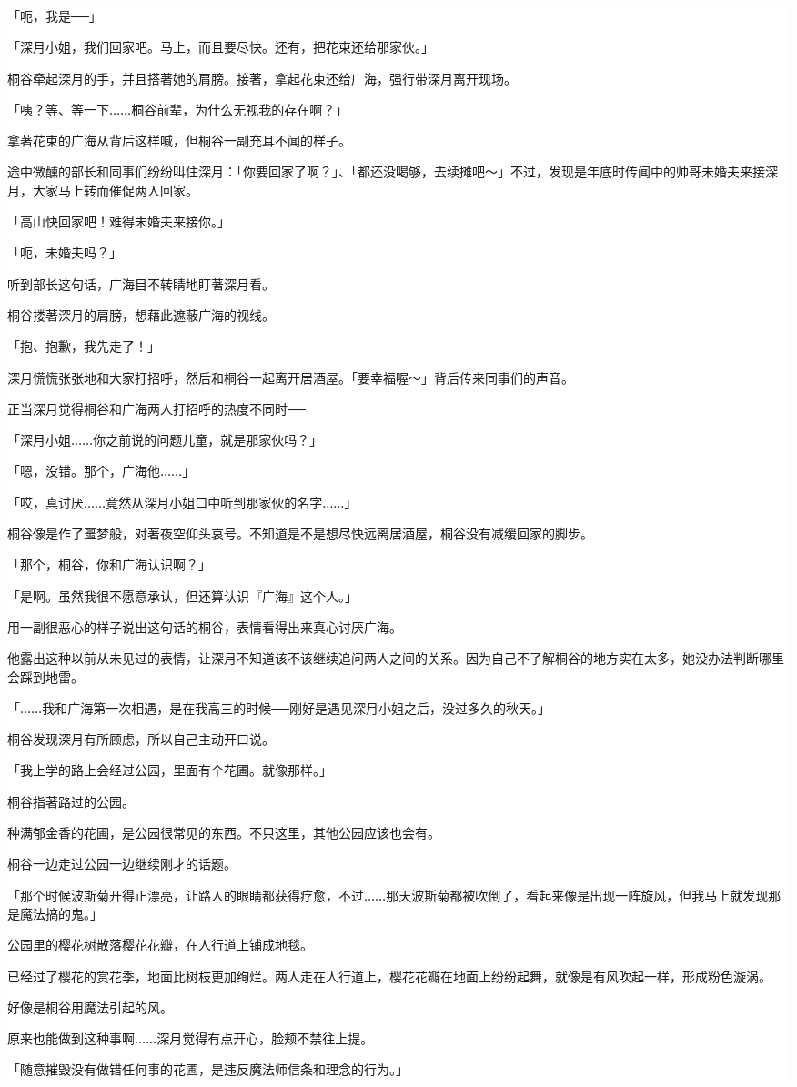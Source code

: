 「呃，我是──」

「深月小姐，我们回家吧。马上，而且要尽快。还有，把花束还给那家伙。」

桐谷牵起深月的手，并且搭著她的肩膀。接著，拿起花束还给广海，强行带深月离开现场。

「咦？等、等一下……桐谷前辈，为什么无视我的存在啊？」

拿著花束的广海从背后这样喊，但桐谷一副充耳不闻的样子。

途中微醺的部长和同事们纷纷叫住深月：「你要回家了啊？」、「都还没喝够，去续摊吧～」不过，发现是年底时传闻中的帅哥未婚夫来接深月，大家马上转而催促两人回家。

「高山快回家吧！难得未婚夫来接你。」

「呃，未婚夫吗？」

听到部长这句话，广海目不转睛地盯著深月看。

桐谷搂著深月的肩膀，想藉此遮蔽广海的视线。

「抱、抱歉，我先走了！」

深月慌慌张张地和大家打招呼，然后和桐谷一起离开居酒屋。「要幸福喔～」背后传来同事们的声音。

正当深月觉得桐谷和广海两人打招呼的热度不同时──

「深月小姐……你之前说的问题儿童，就是那家伙吗？」

「嗯，没错。那个，广海他……」

「哎，真讨厌……竟然从深月小姐口中听到那家伙的名字……」

桐谷像是作了噩梦般，对著夜空仰头哀号。不知道是不是想尽快远离居酒屋，桐谷没有减缓回家的脚步。

「那个，桐谷，你和广海认识啊？」

「是啊。虽然我很不愿意承认，但还算认识『广海』这个人。」

用一副很恶心的样子说出这句话的桐谷，表情看得出来真心讨厌广海。

他露出这种以前从未见过的表情，让深月不知道该不该继续追问两人之间的关系。因为自己不了解桐谷的地方实在太多，她没办法判断哪里会踩到地雷。

「……我和广海第一次相遇，是在我高三的时候──刚好是遇见深月小姐之后，没过多久的秋天。」

桐谷发现深月有所顾虑，所以自己主动开口说。

「我上学的路上会经过公园，里面有个花圃。就像那样。」

桐谷指著路过的公园。

种满郁金香的花圃，是公园很常见的东西。不只这里，其他公园应该也会有。

桐谷一边走过公园一边继续刚才的话题。

「那个时候波斯菊开得正漂亮，让路人的眼睛都获得疗愈，不过……那天波斯菊都被吹倒了，看起来像是出现一阵旋风，但我马上就发现那是魔法搞的鬼。」

公园里的樱花树散落樱花花瓣，在人行道上铺成地毯。

已经过了樱花的赏花季，地面比树枝更加绚烂。两人走在人行道上，樱花花瓣在地面上纷纷起舞，就像是有风吹起一样，形成粉色漩涡。

好像是桐谷用魔法引起的风。

原来也能做到这种事啊……深月觉得有点开心，脸颊不禁往上提。

「随意摧毁没有做错任何事的花圃，是违反魔法师信条和理念的行为。」
